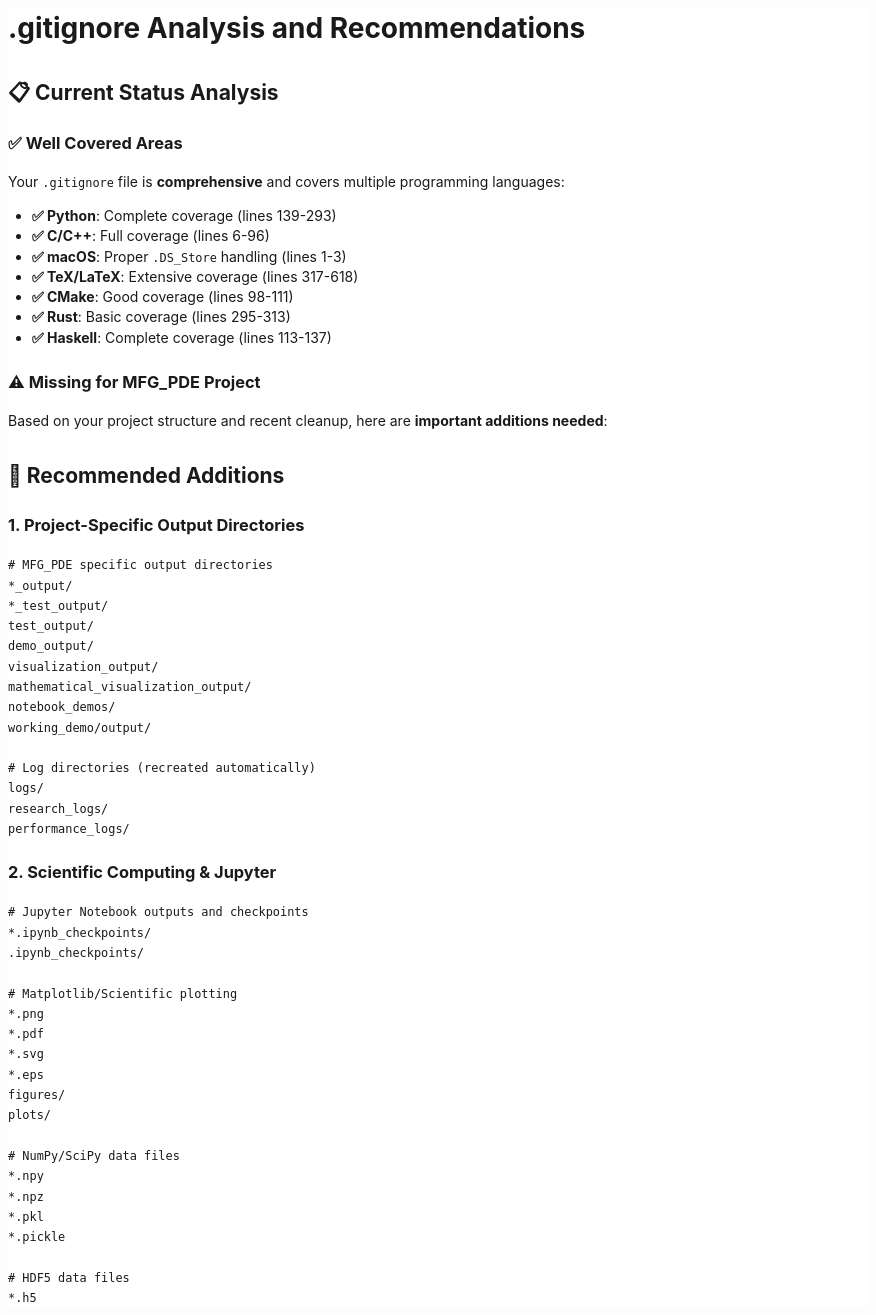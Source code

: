 # .gitignore Analysis and Recommendations

## 📋 Current Status Analysis

### ✅ **Well Covered Areas**
Your `.gitignore` file is **comprehensive** and covers multiple programming languages:

- **✅ Python**: Complete coverage (lines 139-293)
- **✅ C/C++**: Full coverage (lines 6-96) 
- **✅ macOS**: Proper `.DS_Store` handling (lines 1-3)
- **✅ TeX/LaTeX**: Extensive coverage (lines 317-618)
- **✅ CMake**: Good coverage (lines 98-111)
- **✅ Rust**: Basic coverage (lines 295-313)
- **✅ Haskell**: Complete coverage (lines 113-137)

### ⚠️ **Missing for MFG_PDE Project**

Based on your project structure and recent cleanup, here are **important additions needed**:

## 🎯 **Recommended Additions**

### 1. **Project-Specific Output Directories**
```gitignore
# MFG_PDE specific output directories
*_output/
*_test_output/
test_output/
demo_output/
visualization_output/
mathematical_visualization_output/
notebook_demos/
working_demo/output/

# Log directories (recreated automatically)
logs/
research_logs/
performance_logs/
```

### 2. **Scientific Computing & Jupyter**
```gitignore
# Jupyter Notebook outputs and checkpoints
*.ipynb_checkpoints/
.ipynb_checkpoints/

# Matplotlib/Scientific plotting
*.png
*.pdf
*.svg
*.eps
figures/
plots/

# NumPy/SciPy data files
*.npy
*.npz
*.pkl
*.pickle

# HDF5 data files
*.h5
```